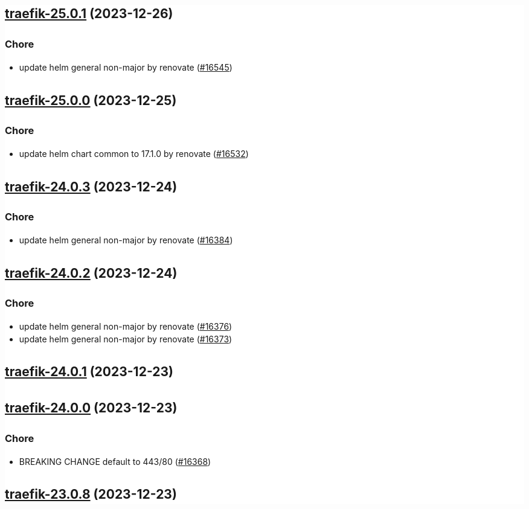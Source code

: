 ## [traefik-25.0.1](https://github.com/truecharts/charts/compare/traefik-25.0.0...traefik-25.0.1) (2023-12-26)

### Chore

- update helm general non-major by renovate ([#16545](https://github.com/truecharts/charts/issues/16545))

## [traefik-25.0.0](https://github.com/truecharts/charts/compare/traefik-24.0.3...traefik-25.0.0) (2023-12-25)

### Chore

- update helm chart common to 17.1.0 by renovate ([#16532](https://github.com/truecharts/charts/issues/16532))

## [traefik-24.0.3](https://github.com/truecharts/charts/compare/traefik-24.0.2...traefik-24.0.3) (2023-12-24)

### Chore

- update helm general non-major by renovate ([#16384](https://github.com/truecharts/charts/issues/16384))

## [traefik-24.0.2](https://github.com/truecharts/charts/compare/traefik-24.0.1...traefik-24.0.2) (2023-12-24)

### Chore

- update helm general non-major by renovate ([#16376](https://github.com/truecharts/charts/issues/16376))
- update helm general non-major by renovate ([#16373](https://github.com/truecharts/charts/issues/16373))

## [traefik-24.0.1](https://github.com/truecharts/charts/compare/traefik-24.0.0...traefik-24.0.1) (2023-12-23)

## [traefik-24.0.0](https://github.com/truecharts/charts/compare/traefik-23.0.8...traefik-24.0.0) (2023-12-23)

### Chore

- BREAKING CHANGE default to 443/80 ([#16368](https://github.com/truecharts/charts/issues/16368))

## [traefik-23.0.8](https://github.com/truecharts/charts/compare/traefik-23.0.7...traefik-23.0.8) (2023-12-23)
